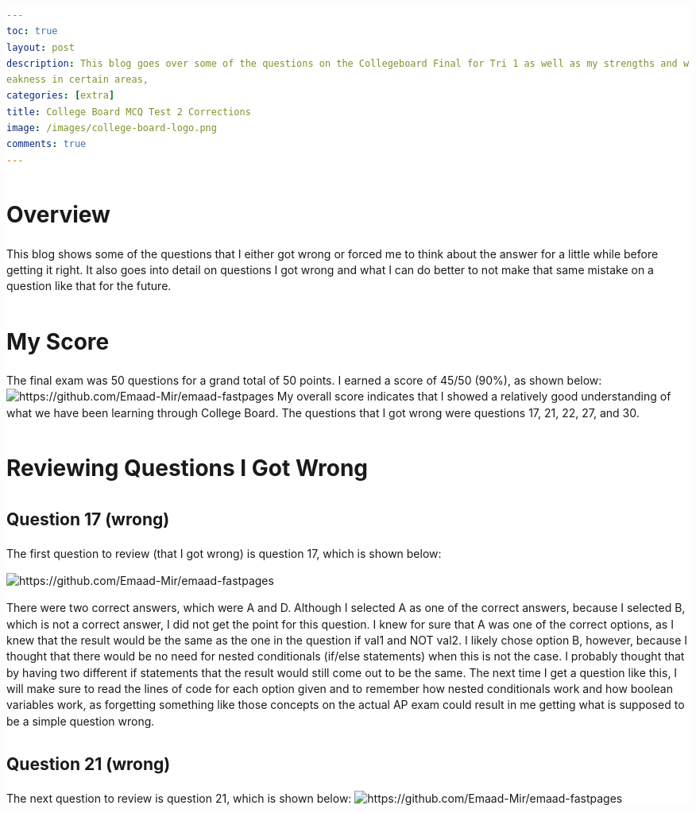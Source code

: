 ```yaml
---
toc: true
layout: post
description: This blog goes over some of the questions on the Collegeboard Final for Tri 1 as well as my strengths and weakness in certain areas,
categories: [extra]
title: College Board MCQ Test 2 Corrections
image: /images/college-board-logo.png
comments: true
---
```


# Overview
This blog shows some of the questions that I either got wrong or forced me to think about the answer for a little while before getting it right. It also goes into detail on questions I got wrong and what I can do better to not make that same mistake on a question like that for the future.

# My Score
The final exam was 50 questions for a grand total of 50 points. I earned a score of 45/50 (90%), as shown below:
![]({{site.baseurl}}/images/finalscore2.png "https://github.com/Emaad-Mir/emaad-fastpages")
My overall score indicates that I showed a relatively good understanding of what we have been learning through College Board. The questions that I got wrong were questions 17, 21, 22, 27, and 30.

# Reviewing Questions I Got Wrong


## Question 17 (wrong)
The first question to review (that I got wrong) is question 17, which is shown below:

![]({{site.baseurl}}/images/question17.png "https://github.com/Emaad-Mir/emaad-fastpages")

There were two correct answers, which were A and D. Although I selected A as one of the correct answers, because I selected B, which is not a correct answer, I did not get the point for this question. I knew for sure that A was one of the correct options, as I knew that the result would be the same as the one in the question if val1 and NOT val2. I likely chose option B, however, because I thought that there would be no need for nested conditionals (if/else statements) when this is not the case. I probably thought that by having two different if statements that the result would still come out to be the same. The next time I get a question like this, I will make sure to read the lines of code for each option given and to remember how nested conditionals work and how boolean variables work, as forgetting something like those concepts on the actual AP exam could result in me getting what is supposed to be a simple question wrong. 


## Question 21 (wrong)
The next question to review is question 21, which is shown below:
![]({{site.baseurl}}/images/question21.png "https://github.com/Emaad-Mir/emaad-fastpages")
